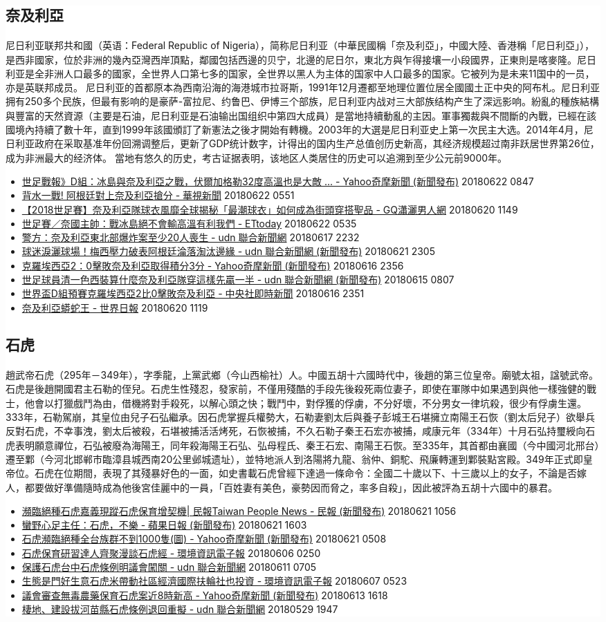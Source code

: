## 奈及利亞

尼日利亚联邦共和國（英语：Federal Republic of Nigeria），简称尼日利亚（中華民國稱「奈及利亞」，中國大陸、香港稱「尼日利亞」），是西非國家，位於非洲的幾內亞灣西岸頂點，鄰國包括西邊的贝宁，北邊的尼日尔，東北方與乍得接壤一小段國界，正東則是喀麥隆。尼日利亚是全非洲人口最多的國家，全世界人口第七多的国家，全世界以黑人为主体的国家中人口最多的国家。它被列为是未来11国中的一员，亦是英联邦成员。
尼日利亚的首都原本為西南沿海的海港城市拉哥斯，1991年12月遷都至地理位置位居全國國土正中央的阿布札。尼日利亚拥有250多个民族，但最有影响的是豪萨-富拉尼、约鲁巴、伊博三个部族，尼日利亚内战对三大部族结构产生了深远影响。紛亂的種族結構與豐富的天然資源（主要是石油，尼日利亚是石油输出国组织中第四大成員）是當地持續動亂的主因。軍事獨裁與不間斷的內戰，已經在該國境內持續了數十年，直到1999年該國頒訂了新憲法之後才開始有轉機。2003年的大選是尼日利亚史上第一次民主大选。2014年4月，尼日利亚政府在采取基准年份回溯调整后，更新了GDP统计数字，计得出的国内生产总值创历史新高，其经济规模超过南非跃居世界第26位，成为非洲最大的经济体。
當地有悠久的历史，考古证据表明，该地区人类居住的历史可以追溯到至少公元前9000年。
- [世足戰報》D組：冰島與奈及利亞之戰，伏爾加格勒32度高溫也是大敵 ... - Yahoo奇摩新聞 (新聞發布)](https://tw.news.yahoo.com/%E4%B8%96%E8%B6%B3%E6%88%B0%E5%A0%B1-d%E7%B5%84-%E5%86%B0%E5%B3%B6%E8%88%87%E5%A5%88%E5%8F%8A%E5%88%A9%E4%BA%9E%E4%B9%8B%E6%88%B0-%E4%BC%8F%E7%88%BE%E5%8A%A0%E6%A0%BC%E5%8B%9232%E5%BA%A6%E9%AB%98%E6%BA%AB%E4%B9%9F%E6%98%AF%E5%A4%A7%E6%95%B5-083305695.html "世足戰報》D組：冰島與奈及利亞之戰，伏爾加格勒32度高溫也是大敵 ... - Yahoo奇摩新聞 (新聞發布)") 20180622 0847
- [背水一戰! 阿根廷對上奈及利亞搶分 - 華視新聞](https://news.cts.com.tw/cts/general/201806/201806221929146.html "背水一戰! 阿根廷對上奈及利亞搶分 - 華視新聞") 20180622 0551
- [【2018世足賽】奈及利亞隊球衣風靡全球揭秘「最潮球衣」如何成為街頭穿搭聖品 - GQ瀟灑男人網](https://www.gq.com.tw/fashion/fashion-news/content-36443.html "【2018世足賽】奈及利亞隊球衣風靡全球揭秘「最潮球衣」如何成為街頭穿搭聖品 - GQ瀟灑男人網") 20180620 1149
- [世足賽／奈國主帥：戰冰島絕不會輸高溫有利我們 - ETtoday](https://www.ettoday.net/news/20180622/1196455.htm "世足賽／奈國主帥：戰冰島絕不會輸高溫有利我們 - ETtoday") 20180622 0535
- [警方：奈及利亞東北部爆炸案至少20人喪生 - udn 聯合新聞網](https://udn.com/news/story/6809/3204396 "警方：奈及利亞東北部爆炸案至少20人喪生 - udn 聯合新聞網") 20180617 2232
- [球迷淚灑球場！梅西壓力破表阿根廷淪落淘汰邊緣 - udn 聯合新聞網 (新聞發布)](https://udn.com/fifa2018/story/12027/3212083 "球迷淚灑球場！梅西壓力破表阿根廷淪落淘汰邊緣 - udn 聯合新聞網 (新聞發布)") 20180621 2305
- [克羅埃西亞2：0擊敗奈及利亞取得積分3分 - Yahoo奇摩新聞 (新聞發布)](https://tw.news.yahoo.com/%E5%85%8B%E7%BE%85%E5%9F%83%E8%A5%BF%E4%BA%9E2-0%E6%93%8A%E6%95%97%E5%A5%88%E5%8F%8A%E5%88%A9%E4%BA%9E-%E5%8F%96%E5%BE%97%E7%A9%8D%E5%88%863%E5%88%86-234906471.html "克羅埃西亞2：0擊敗奈及利亞取得積分3分 - Yahoo奇摩新聞 (新聞發布)") 20180616 2356
- [世足球員清一色西裝算什麼奈及利亞隊穿這樣先贏一半 - udn 聯合新聞網 (新聞發布)](https://udn.com/fifa2018/story/12030/3200679 "世足球員清一色西裝算什麼奈及利亞隊穿這樣先贏一半 - udn 聯合新聞網 (新聞發布)") 20180615 0807
- [世界盃D組預賽克羅埃西亞2比0擊敗奈及利亞 - 中央社即時新聞](http://www.cna.com.tw/news/firstnews/201806170007-1.aspx "世界盃D組預賽克羅埃西亞2比0擊敗奈及利亞 - 中央社即時新聞") 20180616 2351
- [奈及利亞蟒蛇王 - 世界日報](https://www.worldjournal.com/5616453/article-%E5%A5%88%E5%8F%8A%E5%88%A9%E4%BA%9E%E8%9F%92%E8%9B%87%E7%8E%8B/?ref=%E8%97%9D%E6%96%87_%E4%B8%96%E7%95%8C%E5%89%AF%E5%88%8A "奈及利亞蟒蛇王 - 世界日報") 20180620 1119

## 石虎

趙武帝石虎（295年－349年），字季龍，上黨武鄉（今山西榆社）人。中國五胡十六國時代中，後趙的第三位皇帝。廟號太祖，諡號武帝。石虎是後趙開國君主石勒的侄兒。石虎生性殘忍，發家前，不僅用殘酷的手段先後殺死兩位妻子，即使在軍隊中如果遇到與他一樣強健的戰士，他會以打獵戲鬥為由，借機將對手殺死，以解心頭之快；戰鬥中，對俘獲的俘虜，不分好壞，不分男女一律坑殺，很少有俘虜生還。
333年，石勒駕崩，其皇位由兒子石弘繼承。因石虎掌握兵權勢大，石勒妻劉太后與養子彭城王石堪擁立南陽王石恢（劉太后兒子）欲舉兵反對石虎，不幸事洩，劉太后被殺，石堪被捕活活烤死，石恢被捕，不久石勒子秦王石宏亦被捕，咸康元年（334年）十月石弘持璽綬向石虎表明願意禪位，石弘被廢為海陽王，同年殺海陽王石弘、弘母程氏、秦王石宏、南陽王石恢。至335年，其首都由襄國（今中國河北邢台）遷至鄴（今河北邯郸市臨漳县城西南20公里邺城遗址），並特地派人到洛陽將九龍、翁仲、銅駝、飛廉轉運到鄴裝點宮殿。349年正式即皇帝位。石虎在位期間，表現了其殘暴好色的一面，如史書載石虎曾經下達過一條命令：全國二十歲以下、十三歲以上的女子，不論是否嫁人，都要做好準備隨時成為他後宮佳麗中的一員，「百姓妻有美色，豪勢因而脅之，率多自殺」，因此被評為五胡十六國中的暴君。
- [​瀕臨絕種石虎嘉義現蹤石虎保育增契機| 民報Taiwan People News - 民報 (新聞發布)](http://www.peoplenews.tw/news/3a07209e-7030-4cbf-9da1-d19759e9a5f0 "​瀕臨絕種石虎嘉義現蹤石虎保育增契機| 民報Taiwan People News - 民報 (新聞發布)") 20180621 1056
- [蠻野心足主任：石虎，不樂 - 蘋果日報 (新聞發布)](https://tw.appledaily.com/new/realtime/20180622/1377507/ "蠻野心足主任：石虎，不樂 - 蘋果日報 (新聞發布)") 20180621 1603
- [石虎瀕臨絕種全台族群不到1000隻(圖) - Yahoo奇摩新聞 (新聞發布)](https://tw.news.yahoo.com/%E7%9F%B3%E8%99%8E%E7%80%95%E8%87%A8%E7%B5%95%E7%A8%AE-%E5%85%A8%E5%8F%B0%E6%97%8F%E7%BE%A4%E4%B8%8D%E5%88%B01000%E9%9A%BB-%E5%9C%96-050858736.html "石虎瀕臨絕種全台族群不到1000隻(圖) - Yahoo奇摩新聞 (新聞發布)") 20180621 0508
- [石虎保育研習達人齊聚漫談石虎經 - 環境資訊電子報](http://e-info.org.tw/node/212011 "石虎保育研習達人齊聚漫談石虎經 - 環境資訊電子報") 20180606 0250
- [保護石虎台中石虎條例明議會闖關 - udn 聯合新聞網](https://udn.com/news/story/7266/3192377 "保護石虎台中石虎條例明議會闖關 - udn 聯合新聞網") 20180611 0705
- [生態是門好生意石虎米帶動社區經濟國際扶輪社也投資 - 環境資訊電子報](http://e-info.org.tw/node/212071 "生態是門好生意石虎米帶動社區經濟國際扶輪社也投資 - 環境資訊電子報") 20180607 0523
- [議會審查無毒農藥保育石虎案近8時新高 - Yahoo奇摩新聞 (新聞發布)](https://tw.news.yahoo.com/%E8%AD%B0%E6%9C%83%E5%AF%A9%E6%9F%A5%E7%84%A1%E6%AF%92%E8%BE%B2%E8%97%A5%E4%BF%9D%E8%82%B2%E7%9F%B3%E8%99%8E%E6%A1%88%E8%BF%918%E6%99%82-%E6%96%B0%E9%AB%98-160000636.html "議會審查無毒農藥保育石虎案近8時新高 - Yahoo奇摩新聞 (新聞發布)") 20180613 1618
- [棲地、建設拔河苗縣石虎條例退回重擬 - udn 聯合新聞網](https://udn.com/news/story/7324/3169494 "棲地、建設拔河苗縣石虎條例退回重擬 - udn 聯合新聞網") 20180529 1947